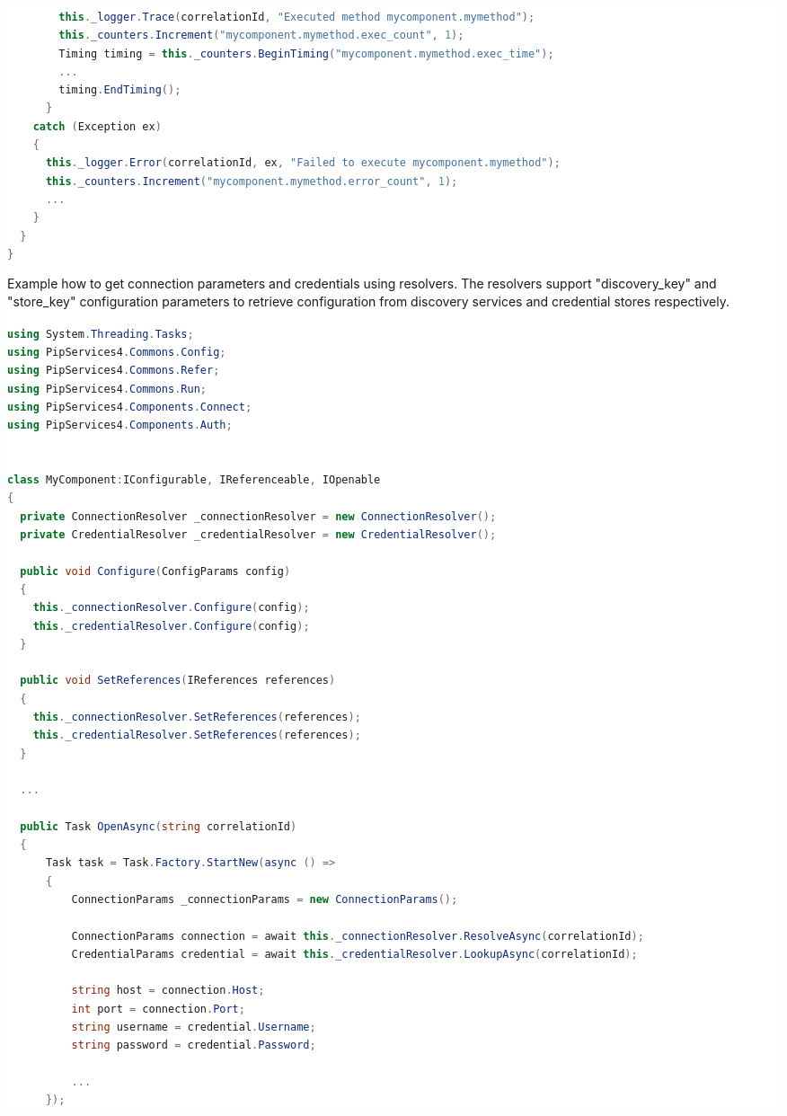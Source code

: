 ```cs
        this._logger.Trace(correlationId, "Executed method mycomponent.mymethod");
        this._counters.Increment("mycomponent.mymethod.exec_count", 1);
        Timing timing = this._counters.BeginTiming("mycomponent.mymethod.exec_time");
        ...
        timing.EndTiming();
      }
    catch (Exception ex)
    {
      this._logger.Error(correlationId, ex, "Failed to execute mycomponent.mymethod");
      this._counters.Increment("mycomponent.mymethod.error_count", 1);
      ...
    }
  }
}
```

Example how to get connection parameters and credentials using resolvers.
The resolvers support "discovery_key" and "store_key" configuration parameters
to retrieve configuration from discovery services and credential stores respectively.

```cs
using System.Threading.Tasks;
using PipServices4.Commons.Config;
using PipServices4.Commons.Refer;
using PipServices4.Commons.Run;
using PipServices4.Components.Connect;
using PipServices4.Components.Auth;


class MyComponent:IConfigurable, IReferenceable, IOpenable
{
  private ConnectionResolver _connectionResolver = new ConnectionResolver();
  private CredentialResolver _credentialResolver = new CredentialResolver();

  public void Configure(ConfigParams config)
  {
    this._connectionResolver.Configure(config);
    this._credentialResolver.Configure(config);
  }

  public void SetReferences(IReferences references)
  {
    this._connectionResolver.SetReferences(references);
    this._credentialResolver.SetReferences(references);
  }

  ...

  public Task OpenAsync(string correlationId)
  {
      Task task = Task.Factory.StartNew(async () =>
      {
          ConnectionParams _connectionParams = new ConnectionParams();

          ConnectionParams connection = await this._connectionResolver.ResolveAsync(correlationId);
          CredentialParams credential = await this._credentialResolver.LookupAsync(correlationId);

          string host = connection.Host;
          int port = connection.Port;
          string username = credential.Username;
          string password = credential.Password;

          ...
      });
```